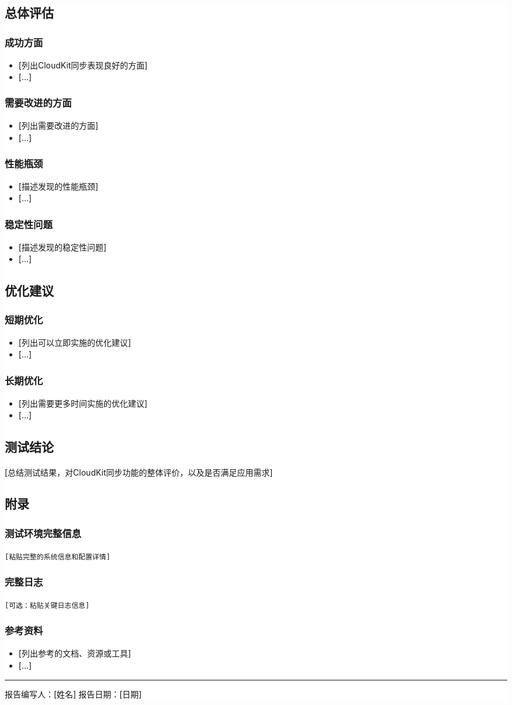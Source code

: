 ## 总体评估

### 成功方面

- [列出CloudKit同步表现良好的方面]
- [...]

### 需要改进的方面

- [列出需要改进的方面]
- [...]

### 性能瓶颈

- [描述发现的性能瓶颈]
- [...]

### 稳定性问题

- [描述发现的稳定性问题]
- [...]

## 优化建议

### 短期优化

- [列出可以立即实施的优化建议]
- [...]

### 长期优化

- [列出需要更多时间实施的优化建议]
- [...]

## 测试结论

[总结测试结果，对CloudKit同步功能的整体评价，以及是否满足应用需求]

## 附录

### 测试环境完整信息

```
[粘贴完整的系统信息和配置详情]
```

### 完整日志

```
[可选：粘贴关键日志信息]
```

### 参考资料

- [列出参考的文档、资源或工具]
- [...]

---

报告编写人：[姓名]
报告日期：[日期] 